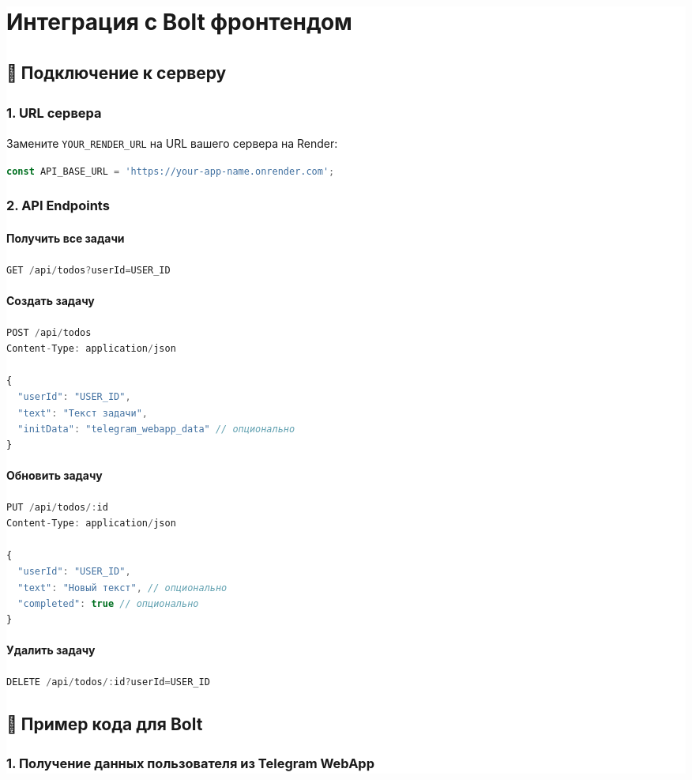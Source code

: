 # Интеграция с Bolt фронтендом

## 🔗 Подключение к серверу

### 1. URL сервера
Замените `YOUR_RENDER_URL` на URL вашего сервера на Render:
```javascript
const API_BASE_URL = 'https://your-app-name.onrender.com';
```

### 2. API Endpoints

#### Получить все задачи
```javascript
GET /api/todos?userId=USER_ID
```

#### Создать задачу
```javascript
POST /api/todos
Content-Type: application/json

{
  "userId": "USER_ID",
  "text": "Текст задачи",
  "initData": "telegram_webapp_data" // опционально
}
```

#### Обновить задачу
```javascript
PUT /api/todos/:id
Content-Type: application/json

{
  "userId": "USER_ID",
  "text": "Новый текст", // опционально
  "completed": true // опционально
}
```

#### Удалить задачу
```javascript
DELETE /api/todos/:id?userId=USER_ID
```

## 📱 Пример кода для Bolt

### 1. Получение данных пользователя из Telegram WebApp
